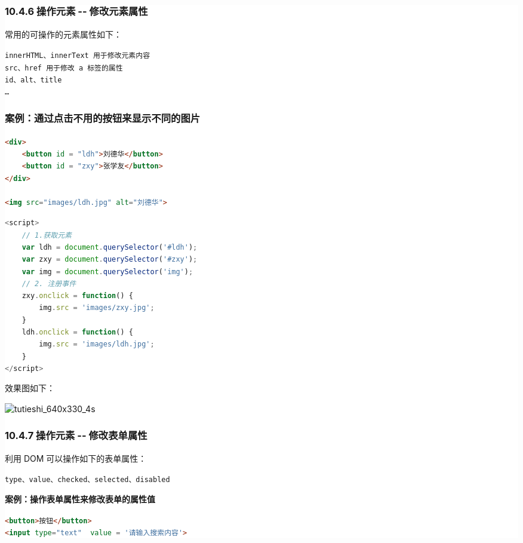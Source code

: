 

### 10.4.6 操作元素 -- 修改元素属性

常用的可操作的元素属性如下：

```
innerHTML、innerText 用于修改元素内容
src、href 用于修改 a 标签的属性
id、alt、title 
…
```



### 案例：通过点击不用的按钮来显示不同的图片

```html
<div>
    <button id = "ldh">刘德华</button>
    <button id = "zxy">张学友</button>
</div>

<img src="images/ldh.jpg" alt="刘德华">
```

```js
<script>
    // 1.获取元素
    var ldh = document.querySelector('#ldh');
    var zxy = document.querySelector('#zxy');
    var img = document.querySelector('img');
    // 2. 注册事件
    zxy.onclick = function() {
        img.src = 'images/zxy.jpg';
    }
    ldh.onclick = function() {
        img.src = 'images/ldh.jpg';
    }
</script>
```

效果图如下：

![tutieshi_640x330_4s](https://theblogimage.oss-cn-fuzhou.aliyuncs.com/imagefortypora/tutieshi_640x330_4s.gif)

### 10.4.7 操作元素 -- 修改表单属性

利用 DOM 可以操作如下的表单属性：

```
type、value、checked、selected、disabled
```

**案例：操作表单属性来修改表单的属性值**

```html
<button>按钮</button>
<input type="text"  value = '请输入搜索内容'>
```
